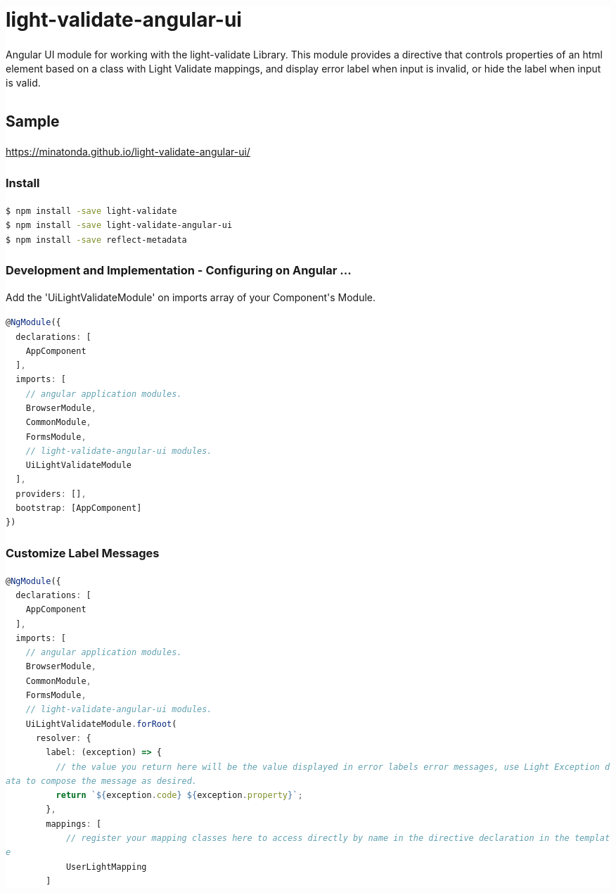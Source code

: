 
# light-validate-angular-ui
Angular UI module for working with the light-validate Library.
This module provides a directive that controls properties of an html element based on a class with Light Validate mappings, and display error label when input is invalid, or hide the label when input is valid.

## Sample
https://minatonda.github.io/light-validate-angular-ui/

### Install

```sh
$ npm install -save light-validate
$ npm install -save light-validate-angular-ui
$ npm install -save reflect-metadata
```

### Development and Implementation - Configuring on Angular ...
Add the 'UiLightValidateModule' on imports array of your Component's Module.
```typescript
@NgModule({
  declarations: [
    AppComponent
  ],
  imports: [
    // angular application modules.
    BrowserModule,
    CommonModule,
    FormsModule,
    // light-validate-angular-ui modules.
    UiLightValidateModule
  ],
  providers: [],
  bootstrap: [AppComponent]
})
```
### Customize Label Messages
```typescript
@NgModule({
  declarations: [
    AppComponent
  ],
  imports: [
    // angular application modules.
    BrowserModule,
    CommonModule,
    FormsModule,
    // light-validate-angular-ui modules.
    UiLightValidateModule.forRoot(
      resolver: {
        label: (exception) => {
          // the value you return here will be the value displayed in error labels error messages, use Light Exception data to compose the message as desired.
          return `${exception.code} ${exception.property}`;
        },
        mappings: [
	        // register your mapping classes here to access directly by name in the directive declaration in the template
			UserLightMapping
		]
```